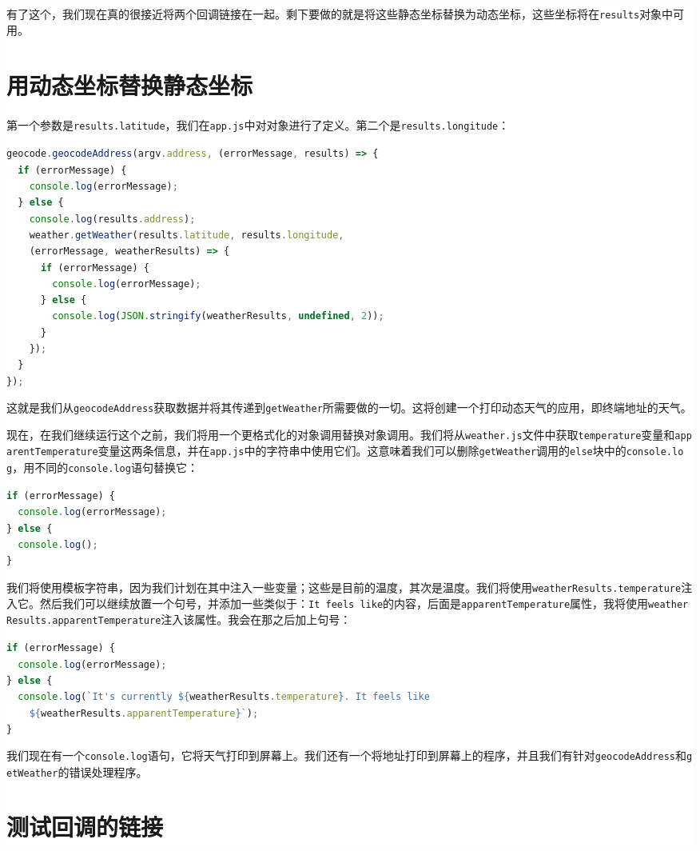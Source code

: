 有了这个，我们现在真的很接近将两个回调链接在一起。剩下要做的就是将这些静态坐标替换为动态坐标，这些坐标将在`results`对象中可用。

# 用动态坐标替换静态坐标

第一个参数是`results.latitude`，我们在`app.js`中对对象进行了定义。第二个是`results.longitude`：

```js
geocode.geocodeAddress(argv.address, (errorMessage, results) => {
  if (errorMessage) {
    console.log(errorMessage);
  } else {
    console.log(results.address);
    weather.getWeather(results.latitude, results.longitude, 
    (errorMessage, weatherResults) => {
      if (errorMessage) {
        console.log(errorMessage);
      } else {
        console.log(JSON.stringify(weatherResults, undefined, 2));
      }
    });
  }
});
```

这就是我们从`geocodeAddress`获取数据并将其传递到`getWeather`所需要做的一切。这将创建一个打印动态天气的应用，即终端地址的天气。

现在，在我们继续运行这个之前，我们将用一个更格式化的对象调用替换对象调用。我们将从`weather.js`文件中获取`temperature`变量和`apparentTemperature`变量这两条信息，并在`app.js`中的字符串中使用它们。这意味着我们可以删除`getWeather`调用的`else`块中的`console.log`，用不同的`console.log`语句替换它：

```js
if (errorMessage) {
  console.log(errorMessage);
} else {
  console.log();
}
```

我们将使用模板字符串，因为我们计划在其中注入一些变量；这些是目前的温度，其次是温度。我们将使用`weatherResults.temperature`注入它。然后我们可以继续放置一个句号，并添加一些类似于：`It feels like`的内容，后面是`apparentTemperature`属性，我将使用`weatherResults.apparentTemperature`注入该属性。我会在那之后加上句号：

```js
if (errorMessage) {
  console.log(errorMessage);
} else {
  console.log(`It's currently ${weatherResults.temperature}. It feels like 
    ${weatherResults.apparentTemperature}`);
}
```

我们现在有一个`console.log`语句，它将天气打印到屏幕上。我们还有一个将地址打印到屏幕上的程序，并且我们有针对`geocodeAddress`和`getWeather`的错误处理程序。

# 测试回调的链接
